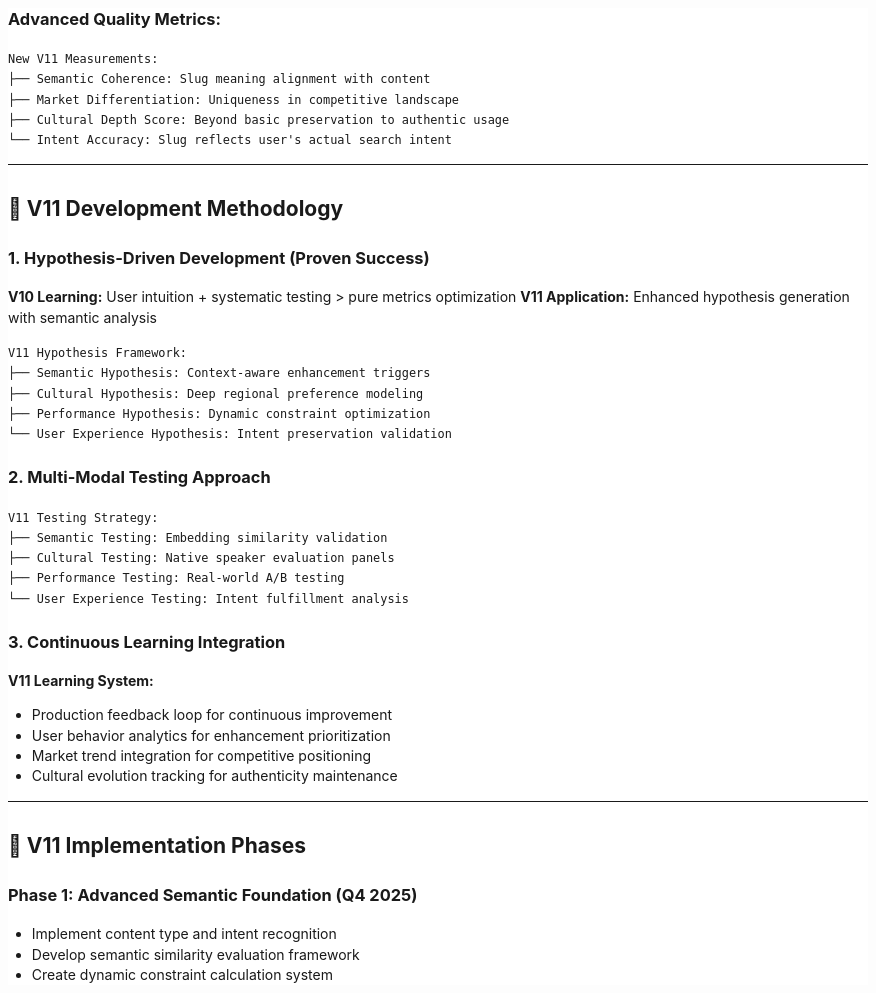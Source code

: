 ### **Advanced Quality Metrics:**

```
New V11 Measurements:
├── Semantic Coherence: Slug meaning alignment with content
├── Market Differentiation: Uniqueness in competitive landscape  
├── Cultural Depth Score: Beyond basic preservation to authentic usage
└── Intent Accuracy: Slug reflects user's actual search intent
```

---

## 🔄 **V11 Development Methodology**

### **1. Hypothesis-Driven Development (Proven Success)**

**V10 Learning:** User intuition + systematic testing > pure metrics optimization
**V11 Application:** Enhanced hypothesis generation with semantic analysis

```
V11 Hypothesis Framework:
├── Semantic Hypothesis: Context-aware enhancement triggers
├── Cultural Hypothesis: Deep regional preference modeling
├── Performance Hypothesis: Dynamic constraint optimization
└── User Experience Hypothesis: Intent preservation validation
```

### **2. Multi-Modal Testing Approach**

```
V11 Testing Strategy:
├── Semantic Testing: Embedding similarity validation
├── Cultural Testing: Native speaker evaluation panels
├── Performance Testing: Real-world A/B testing
└── User Experience Testing: Intent fulfillment analysis
```

### **3. Continuous Learning Integration**

**V11 Learning System:**
- Production feedback loop for continuous improvement
- User behavior analytics for enhancement prioritization
- Market trend integration for competitive positioning
- Cultural evolution tracking for authenticity maintenance

---

## 🎯 **V11 Implementation Phases**

### **Phase 1: Advanced Semantic Foundation (Q4 2025)**
- Implement content type and intent recognition
- Develop semantic similarity evaluation framework
- Create dynamic constraint calculation system
